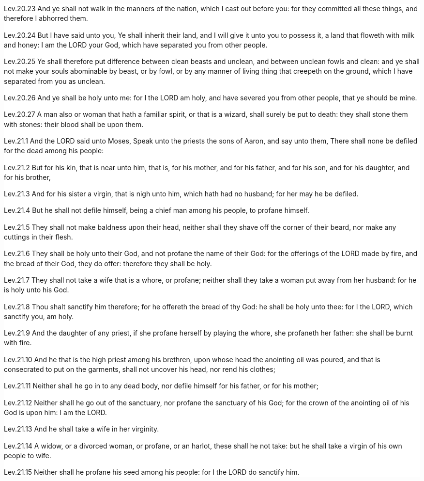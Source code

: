 Lev.20.23 And ye shall not walk in the manners of the nation, which I cast out before you: for they committed all these things, and therefore I abhorred them.

Lev.20.24 But I have said unto you, Ye shall inherit their land, and I will give it unto you to possess it, a land that floweth with milk and honey: I am the LORD your God, which have separated you from other people.

Lev.20.25 Ye shall therefore put difference between clean beasts and unclean, and between unclean fowls and clean: and ye shall not make your souls abominable by beast, or by fowl, or by any manner of living thing that creepeth on the ground, which I have separated from you as unclean.

Lev.20.26 And ye shall be holy unto me: for I the LORD am holy, and have severed you from other people, that ye should be mine.

Lev.20.27 A man also or woman that hath a familiar spirit, or that is a wizard, shall surely be put to death: they shall stone them with stones: their blood shall be upon them.

Lev.21.1 And the LORD said unto Moses, Speak unto the priests the sons of Aaron, and say unto them, There shall none be defiled for the dead among his people:

Lev.21.2 But for his kin, that is near unto him, that is, for his mother, and for his father, and for his son, and for his daughter, and for his brother,

Lev.21.3 And for his sister a virgin, that is nigh unto him, which hath had no husband; for her may he be defiled.

Lev.21.4 But he shall not defile himself, being a chief man among his people, to profane himself.

Lev.21.5 They shall not make baldness upon their head, neither shall they shave off the corner of their beard, nor make any cuttings in their flesh.

Lev.21.6 They shall be holy unto their God, and not profane the name of their God: for the offerings of the LORD made by fire, and the bread of their God, they do offer: therefore they shall be holy.

Lev.21.7 They shall not take a wife that is a whore, or profane; neither shall they take a woman put away from her husband: for he is holy unto his God.

Lev.21.8 Thou shalt sanctify him therefore; for he offereth the bread of thy God: he shall be holy unto thee: for I the LORD, which sanctify you, am holy.

Lev.21.9 And the daughter of any priest, if she profane herself by playing the whore, she profaneth her father: she shall be burnt with fire.

Lev.21.10 And he that is the high priest among his brethren, upon whose head the anointing oil was poured, and that is consecrated to put on the garments, shall not uncover his head, nor rend his clothes;

Lev.21.11 Neither shall he go in to any dead body, nor defile himself for his father, or for his mother;

Lev.21.12 Neither shall he go out of the sanctuary, nor profane the sanctuary of his God; for the crown of the anointing oil of his God is upon him: I am the LORD.

Lev.21.13 And he shall take a wife in her virginity.

Lev.21.14 A widow, or a divorced woman, or profane, or an harlot, these shall he not take: but he shall take a virgin of his own people to wife.

Lev.21.15 Neither shall he profane his seed among his people: for I the LORD do sanctify him.
